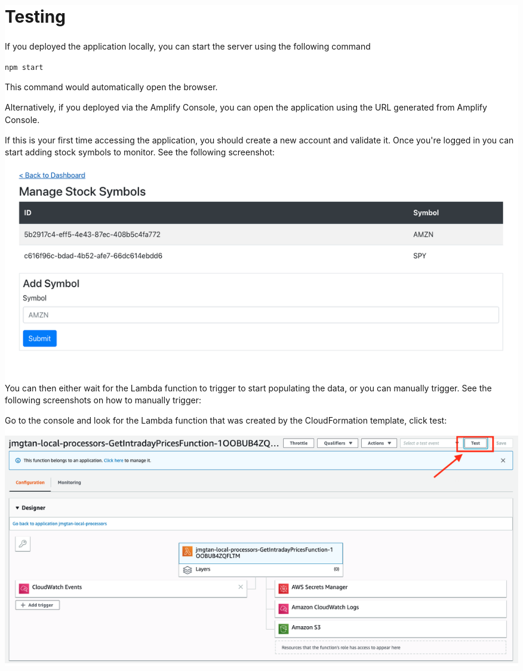 # Testing

If you deployed the application locally, you can start the server using the following command

```bash
npm start
```

This command would automatically open the browser. 

Alternatively, if you deployed via the Amplify Console, you can open the application using the URL generated from Amplify Console.

If this is your first time accessing the application, you should create a new account and validate it. Once you're logged in you can start adding stock symbols to monitor. See the following screenshot:

![Manage Stock Symbols](doc-images/manage-stock-symbols.png)

You can then either wait for the Lambda function to trigger to start populating the data, or you can manually trigger. See the following screenshots on how to manually trigger:

Go to the console and look for the Lambda function that was created by the CloudFormation template, click test:

![Click the Test Button](doc-images/lambda-console-test-btn.png)
